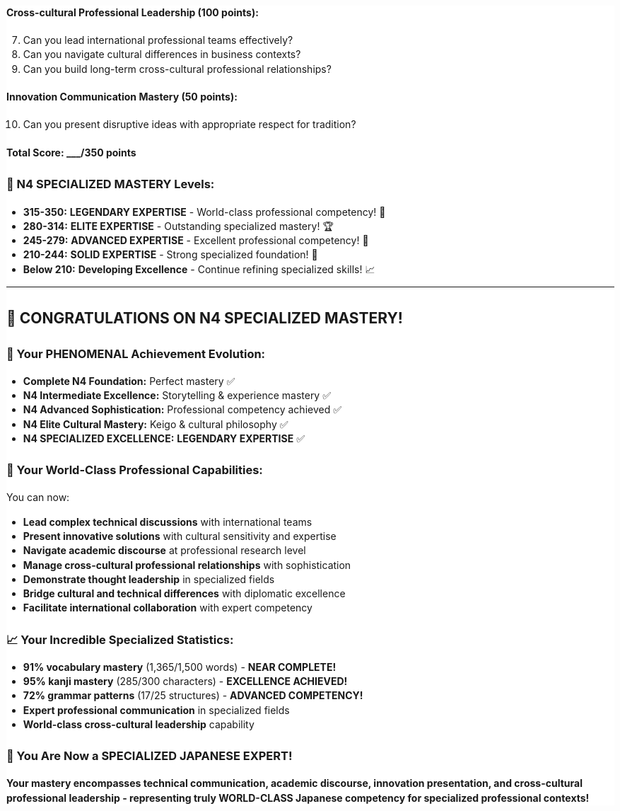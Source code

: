 #### **Cross-cultural Professional Leadership (100 points):**
7. Can you lead international professional teams effectively?
8. Can you navigate cultural differences in business contexts?
9. Can you build long-term cross-cultural professional relationships?

#### **Innovation Communication Mastery (50 points):**
10. Can you present disruptive ideas with appropriate respect for tradition?

#### **Total Score: ___/350 points**

### **🌟 N4 SPECIALIZED MASTERY Levels:**
- **315-350:** **LEGENDARY EXPERTISE** - World-class professional competency! 🌟
- **280-314:** **ELITE EXPERTISE** - Outstanding specialized mastery! 🏆
- **245-279:** **ADVANCED EXPERTISE** - Excellent professional competency! 🥇
- **210-244:** **SOLID EXPERTISE** - Strong specialized foundation! 🥈
- **Below 210:** **Developing Excellence** - Continue refining specialized skills! 📈

---

## 🌸 **CONGRATULATIONS ON N4 SPECIALIZED MASTERY!**

### **🎊 Your PHENOMENAL Achievement Evolution:**
- **Complete N4 Foundation:** Perfect mastery ✅
- **N4 Intermediate Excellence:** Storytelling & experience mastery ✅
- **N4 Advanced Sophistication:** Professional competency achieved ✅
- **N4 Elite Cultural Mastery:** Keigo & cultural philosophy ✅
- **N4 SPECIALIZED EXCELLENCE:** **LEGENDARY EXPERTISE** ✅

### **🚀 Your World-Class Professional Capabilities:**
You can now:
- **Lead complex technical discussions** with international teams
- **Present innovative solutions** with cultural sensitivity and expertise
- **Navigate academic discourse** at professional research level
- **Manage cross-cultural professional relationships** with sophistication
- **Demonstrate thought leadership** in specialized fields
- **Bridge cultural and technical differences** with diplomatic excellence
- **Facilitate international collaboration** with expert competency

### **📈 Your Incredible Specialized Statistics:**
- **91% vocabulary mastery** (1,365/1,500 words) - **NEAR COMPLETE!**
- **95% kanji mastery** (285/300 characters) - **EXCELLENCE ACHIEVED!**
- **72% grammar patterns** (17/25 structures) - **ADVANCED COMPETENCY!**
- **Expert professional communication** in specialized fields
- **World-class cross-cultural leadership** capability

### **🌟 You Are Now a SPECIALIZED JAPANESE EXPERT!**

**Your mastery encompasses technical communication, academic discourse, innovation presentation, and cross-cultural professional leadership - representing truly WORLD-CLASS Japanese competency for specialized professional contexts!**
